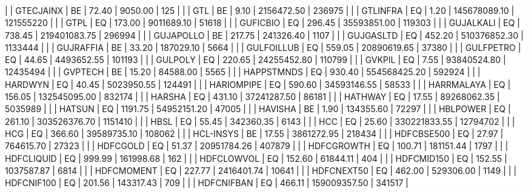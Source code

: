 |  | GTECJAINX | BE | 72.40 | 9050.00 | 125 |
|  | GTL | BE | 9.10 | 2156472.50 | 236975 |
|  | GTLINFRA | EQ | 1.20 | 145678089.10 | 121555220 |
|  | GTPL | EQ | 173.00 | 9011689.10 | 51618 |
|  | GUFICBIO | EQ | 296.45 | 35593851.00 | 119303 |
|  | GUJALKALI | EQ | 738.45 | 219401083.75 | 296994 |
|  | GUJAPOLLO | BE | 217.75 | 241326.40 | 1107 |
|  | GUJGASLTD | EQ | 452.20 | 510376852.30 | 1133444 |
|  | GUJRAFFIA | BE | 33.20 | 187029.10 | 5664 |
|  | GULFOILLUB | EQ | 559.05 | 20890619.65 | 37380 |
|  | GULFPETRO | EQ | 44.65 | 4493652.55 | 101193 |
|  | GULPOLY | EQ | 220.65 | 24255452.80 | 110799 |
|  | GVKPIL | EQ | 7.55 | 93840524.80 | 12435494 |
|  | GVPTECH | BE | 15.20 | 84588.00 | 5565 |
|  | HAPPSTMNDS | EQ | 930.40 | 554568425.20 | 592924 |
|  | HARDWYN | EQ | 40.45 | 5023950.55 | 124491 |
|  | HARIOMPIPE | EQ | 590.60 | 34593146.55 | 58533 |
|  | HARRMALAYA | EQ | 156.05 | 132545095.00 | 832174 |
|  | HARSHA | EQ | 431.10 | 37241287.50 | 86181 |
|  | HATHWAY | EQ | 17.55 | 89268062.35 | 5035989 |
|  | HATSUN | EQ | 1191.75 | 54952151.20 | 47005 |
|  | HAVISHA | BE | 1.90 | 134355.60 | 72297 |
|  | HBLPOWER | EQ | 261.10 | 303526376.70 | 1151410 |
|  | HBSL | EQ | 55.45 | 342360.35 | 6143 |
|  | HCC | EQ | 25.60 | 330221833.55 | 12794702 |
|  | HCG | EQ | 366.60 | 39589735.10 | 108062 |
|  | HCL-INSYS | BE | 17.55 | 3861272.95 | 218434 |
|  | HDFCBSE500 | EQ | 27.97 | 764615.70 | 27323 |
|  | HDFCGOLD | EQ | 51.37 | 20951784.26 | 407879 |
|  | HDFCGROWTH | EQ | 100.71 | 181151.44 | 1797 |
|  | HDFCLIQUID | EQ | 999.99 | 161998.68 | 162 |
|  | HDFCLOWVOL | EQ | 152.60 | 61844.11 | 404 |
|  | HDFCMID150 | EQ | 152.55 | 1037587.87 | 6814 |
|  | HDFCMOMENT | EQ | 227.77 | 2416401.74 | 10641 |
|  | HDFCNEXT50 | EQ | 462.00 | 529306.00 | 1149 |
|  | HDFCNIF100 | EQ | 201.56 | 143317.43 | 709 |
|  | HDFCNIFBAN | EQ | 466.11 | 159009357.50 | 341517 |